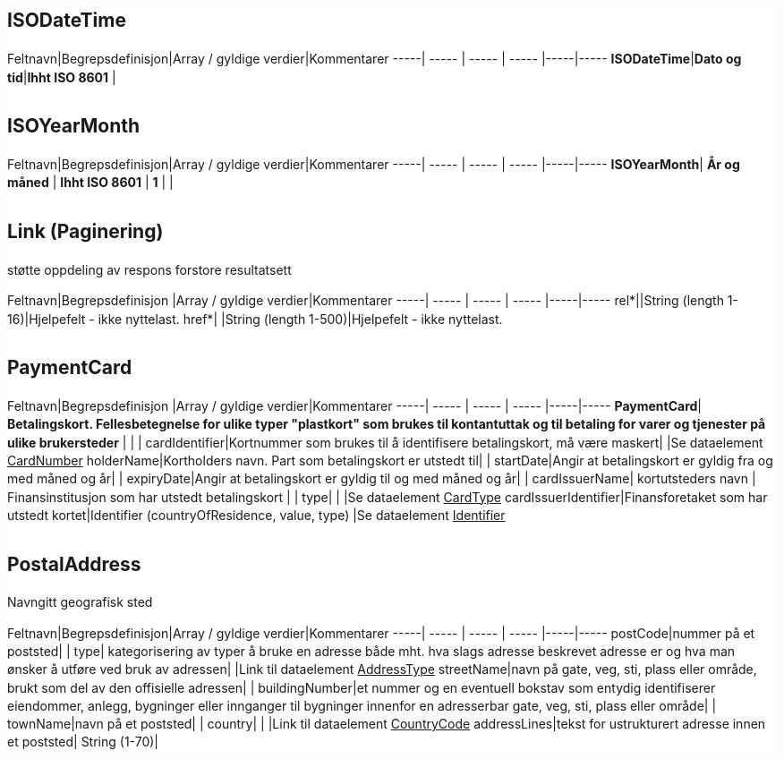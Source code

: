 ## ISODateTime

Feltnavn|Begrepsdefinisjon|Array / gyldige verdier|Kommentarer
-----| ----- | ----- | ----- |-----|-----
**ISODateTime**|**Dato og tid**|**Ihht ISO 8601**  |

## ISOYearMonth

Feltnavn|Begrepsdefinisjon|Array / gyldige verdier|Kommentarer
-----| ----- | ----- | ----- |-----|-----
**ISOYearMonth**| **År og måned** | **Ihht ISO 8601** | **1** |  |

## Link (Paginering)

støtte oppdeling av respons forstore resultatsett

Feltnavn|Begrepsdefinisjon |Array / gyldige verdier|Kommentarer
-----| ----- | ----- | ----- |-----|-----
rel*||String (length 1-16)|Hjelpefelt - ikke nyttelast.
href*| |String (length 1-500)|Hjelpefelt - ikke nyttelast.

## PaymentCard

Feltnavn|Begrepsdefinisjon |Array / gyldige verdier|Kommentarer
-----| ----- | ----- | ----- |-----|-----
**PaymentCard**| **Betalingskort. Fellesbetegnelse for ulike typer "plastkort" som brukes til kontantuttak og til betaling for varer og tjenester på ulike brukersteder** |  |  |
cardIdentifier|Kortnummer som brukes til å identifisere betalingskort, må være maskert| |Se dataelement [CardNumber](https://dokumentasjon.dsop.no/dsop_kontroll_dataelementer.html#cardnumber)
holderName|Kortholders navn. Part som betalingskort er utstedt til| |
startDate|Angir at betalingskort er gyldig fra og med måned og år| |
expiryDate|Angir at betalingskort er gyldig til og med måned og år| |
cardIssuerName| kortutsteders navn | Finansinstitusjon som har utstedt betalingskort |  |
type| | |Se dataelement [CardType](https://dokumentasjon.dsop.no/dsop_kontroll_dataelementer.html#cardtype)
cardIssuerIdentifier|Finansforetaket som har utstedt kortet|Identifier (countryOfResidence, value, type) |Se dataelement [Identifier](https://dokumentasjon.dsop.no/dsop_kontroll_dataelementer.html#identifier)

## PostalAddress

Navngitt geografisk sted

Feltnavn|Begrepsdefinisjon|Array / gyldige verdier|Kommentarer
-----| ----- | ----- | ----- |-----|-----
postCode|nummer på et poststed| |
type| kategorisering av typer å bruke en adresse både mht. hva slags adresse beskrevet adresse er og hva man ønsker å utføre ved bruk av adressen| |Link til dataelement [AddressType](https://dokumentasjon.dsop.no/dsop_kontroll_dataelementer.html#addresstype)
streetName|navn på gate, veg, sti, plass eller område, brukt som del av den offisielle adressen| |
buildingNumber|et nummer og en eventuell bokstav som entydig identifiserer eiendommer, anlegg, bygninger eller innganger til bygninger innenfor en adresserbar gate, veg, sti, plass eller område| |
townName|navn på et poststed| |
country| | |Link til dataelement [CountryCode](https://dokumentasjon.dsop.no/dsop_kontroll_dataelementer.html#countrycode)
addressLines|tekst for ustrukturert adresse innen et poststed| String (1-70)|
